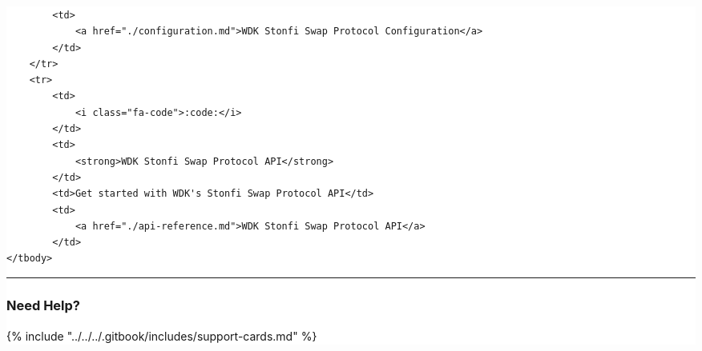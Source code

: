 			<td>
				<a href="./configuration.md">WDK Stonfi Swap Protocol Configuration</a>
			</td>
		</tr>
        <tr>
			<td>
				<i class="fa-code">:code:</i>
			</td>
			<td>
				<strong>WDK Stonfi Swap Protocol API</strong>
			</td>
			<td>Get started with WDK's Stonfi Swap Protocol API</td>
			<td>
				<a href="./api-reference.md">WDK Stonfi Swap Protocol API</a>
			</td>
	</tbody>
</table>

***

### Need Help?

{% include "../../../.gitbook/includes/support-cards.md" %}


